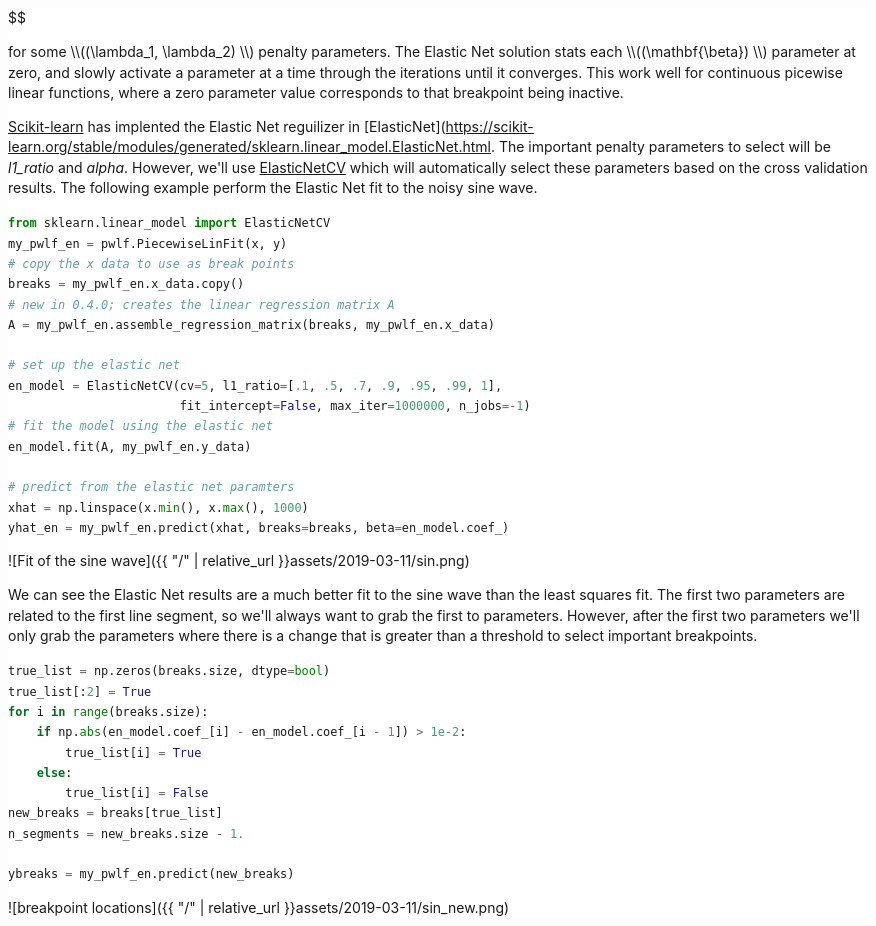 $$
</div>
for some <span>\\((\lambda_1, \lambda_2) \\)</span> penalty parameters. The Elastic Net solution stats each <span>\\((\mathbf{\beta}) \\)</span> parameter at zero, and slowly activate a parameter at a time through the iterations until it converges. This work well for continuous picewise linear functions, where a zero parameter value corresponds to that breakpoint being inactive. 

[Scikit-learn](http://scikit-learn.org/) has implented the Elastic Net reguilizer in [ElasticNet](https://scikit-learn.org/stable/modules/generated/sklearn.linear_model.ElasticNet.html. The important penalty parameters to select will be *l1_ratio* and *alpha*. However, we'll use [ElasticNetCV](https://scikit-learn.org/stable/modules/generated/sklearn.linear_model.ElasticNetCV.html) which will automatically select these parameters based on the cross validation results. The following example perform the Elastic Net fit to the noisy sine wave.

```python
from sklearn.linear_model import ElasticNetCV
my_pwlf_en = pwlf.PiecewiseLinFit(x, y)
# copy the x data to use as break points
breaks = my_pwlf_en.x_data.copy()
# new in 0.4.0; creates the linear regression matrix A 
A = my_pwlf_en.assemble_regression_matrix(breaks, my_pwlf_en.x_data)

# set up the elastic net
en_model = ElasticNetCV(cv=5, l1_ratio=[.1, .5, .7, .9, .95, .99, 1],
                        fit_intercept=False, max_iter=1000000, n_jobs=-1)
# fit the model using the elastic net
en_model.fit(A, my_pwlf_en.y_data)

# predict from the elastic net paramters
xhat = np.linspace(x.min(), x.max(), 1000)
yhat_en = my_pwlf_en.predict(xhat, breaks=breaks, beta=en_model.coef_)
```
![Fit of the sine wave]({{ "/" | relative_url  }}assets/2019-03-11/sin.png)

We can see the Elastic Net results are a much better fit to the sine wave than the least squares fit. The first two parameters are related to the first line segment, so we'll always want to grab the first to parameters. However, after the first two parameters we'll only grab the parameters where there is a change that is greater than a threshold to select important breakpoints. 

```python
true_list = np.zeros(breaks.size, dtype=bool)
true_list[:2] = True
for i in range(breaks.size):
    if np.abs(en_model.coef_[i] - en_model.coef_[i - 1]) > 1e-2:
        true_list[i] = True
    else:
        true_list[i] = False
new_breaks = breaks[true_list]
n_segments = new_breaks.size - 1.

ybreaks = my_pwlf_en.predict(new_breaks)
```

![breakpoint locations]({{ "/" | relative_url  }}assets/2019-03-11/sin_new.png)
